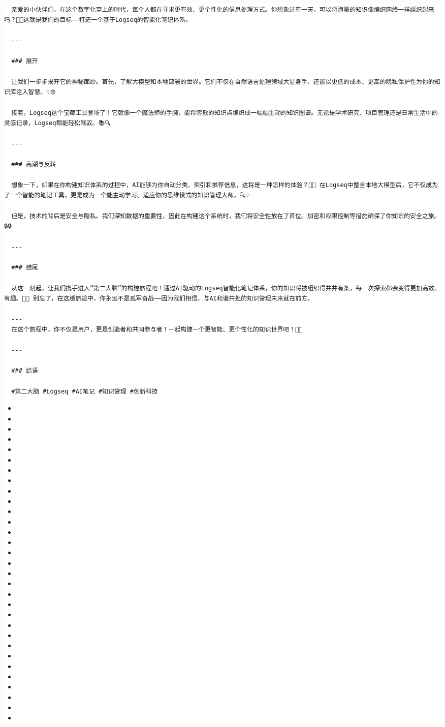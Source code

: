 	  亲爱的小伙伴们，在这个数字化至上的时代，每个人都在寻求更有效、更个性化的信息处理方式。你想象过有一天，可以将海量的知识像编织网络一样组织起来吗？🤔✨这就是我们的目标——打造一个基于Logseq的智能化笔记体系。
	  
	  ---
	  
	  ### 展开
	  
	  让我们一步步揭开它的神秘面纱。首先，了解大模型和本地部署的世界。它们不仅在自然语言处理领域大显身手，还能以更低的成本、更高的隐私保护性为你的知识库注入智慧。💡🌐
	  
	  接着，Logseq这个宝藏工具登场了！它就像一个魔法师的手腕，能将零散的知识点编织成一幅幅生动的知识图谱。无论是学术研究、项目管理还是日常生活中的灵感记录，Logseq都能轻松驾驭。📚🔍
	  
	  ---
	  
	  ### 高潮与反转
	  
	  想象一下，如果在你构建知识体系的过程中，AI能够为你自动分类、索引和推荐信息，这将是一种怎样的体验？🤔🚀 在Logseq中整合本地大模型后，它不仅成为了一个智能的笔记工具，更是成为一个能主动学习、适应你的思维模式的知识管理大师。🔍💡
	  
	  但是，技术的背后是安全与隐私。我们深知数据的重要性，因此在构建这个系统时，我们将安全性放在了首位。加密和权限控制等措施确保了你知识的安全之旅。🔒🔒
	  
	  ---
	  
	  ### 结尾
	  
	  从这一刻起，让我们携手进入“第二大脑”的构建旅程吧！通过AI驱动的Logseq智能化笔记体系，你的知识将被组织得井井有条，每一次探索都会变得更加高效、有趣。🌟🚀 别忘了，在这趟旅途中，你永远不是孤军奋战——因为我们相信，与AI和谐共处的知识管理未来就在前方。
	  
	  ---
	  在这个旅程中，你不仅是用户，更是创造者和共同参与者！一起构建一个更智能、更个性化的知识世界吧！👋💡
	  
	  ---
	  
	  ### 结语
	  
	  #第二大脑 #Logseq #AI笔记 #知识管理 #创新科技
-
-
-
-
-
-
-
-
-
-
-
-
-
-
-
-
-
-
-
-
-
-
-
-
-
-
-
-
-
-
-